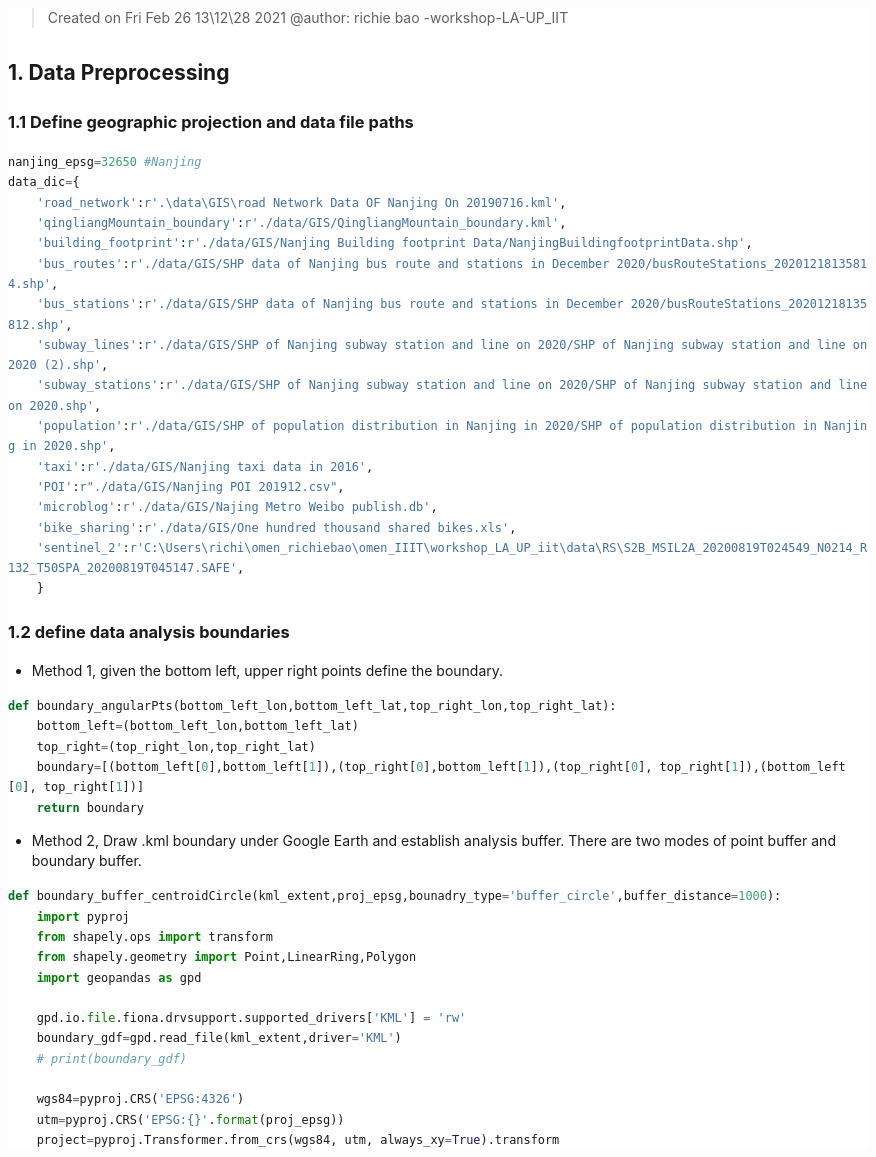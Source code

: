 > Created on Fri Feb 26 13\12\28 2021 @author: richie bao -workshop-LA-UP_IIT

## 1. Data Preprocessing

### 1.1 Define geographic projection and data file paths


```python
nanjing_epsg=32650 #Nanjing
data_dic={
    'road_network':r'.\data\GIS\road Network Data OF Nanjing On 20190716.kml',
    'qingliangMountain_boundary':r'./data/GIS/QingliangMountain_boundary.kml',
    'building_footprint':r'./data/GIS/Nanjing Building footprint Data/NanjingBuildingfootprintData.shp',
    'bus_routes':r'./data/GIS/SHP data of Nanjing bus route and stations in December 2020/busRouteStations_20201218135814.shp',
    'bus_stations':r'./data/GIS/SHP data of Nanjing bus route and stations in December 2020/busRouteStations_20201218135812.shp',
    'subway_lines':r'./data/GIS/SHP of Nanjing subway station and line on 2020/SHP of Nanjing subway station and line on 2020 (2).shp',
    'subway_stations':r'./data/GIS/SHP of Nanjing subway station and line on 2020/SHP of Nanjing subway station and line on 2020.shp',
    'population':r'./data/GIS/SHP of population distribution in Nanjing in 2020/SHP of population distribution in Nanjing in 2020.shp',
    'taxi':r'./data/GIS/Nanjing taxi data in 2016',
    'POI':r"./data/GIS/Nanjing POI 201912.csv",
    'microblog':r'./data/GIS/Najing Metro Weibo publish.db',
    'bike_sharing':r'./data/GIS/One hundred thousand shared bikes.xls',
    'sentinel_2':r'C:\Users\richi\omen_richiebao\omen_IIIT\workshop_LA_UP_iit\data\RS\S2B_MSIL2A_20200819T024549_N0214_R132_T50SPA_20200819T045147.SAFE',
    }
```

### 1.2 define data analysis boundaries

* Method 1, given the bottom left, upper right points define the boundary.


```python
def boundary_angularPts(bottom_left_lon,bottom_left_lat,top_right_lon,top_right_lat):
    bottom_left=(bottom_left_lon,bottom_left_lat)
    top_right=(top_right_lon,top_right_lat)
    boundary=[(bottom_left[0],bottom_left[1]),(top_right[0],bottom_left[1]),(top_right[0], top_right[1]),(bottom_left[0], top_right[1])]
    return boundary
```

* Method 2, Draw .kml boundary under Google Earth and establish analysis buffer. There are two modes of point buffer and boundary buffer.


```python
def boundary_buffer_centroidCircle(kml_extent,proj_epsg,bounadry_type='buffer_circle',buffer_distance=1000):
    import pyproj
    from shapely.ops import transform
    from shapely.geometry import Point,LinearRing,Polygon
    import geopandas as gpd
    
    gpd.io.file.fiona.drvsupport.supported_drivers['KML'] = 'rw'
    boundary_gdf=gpd.read_file(kml_extent,driver='KML')
    # print(boundary_gdf)
    
    wgs84=pyproj.CRS('EPSG:4326')
    utm=pyproj.CRS('EPSG:{}'.format(proj_epsg))
    project=pyproj.Transformer.from_crs(wgs84, utm, always_xy=True).transform

```